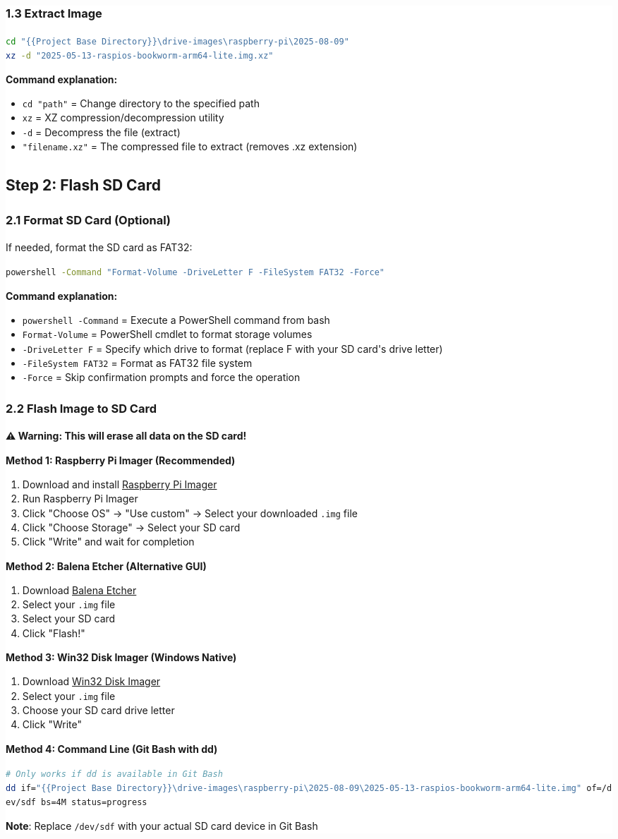 ### 1.3 Extract Image
```bash
cd "{{Project Base Directory}}\drive-images\raspberry-pi\2025-08-09"
xz -d "2025-05-13-raspios-bookworm-arm64-lite.img.xz"
```
**Command explanation:**
- `cd "path"` = Change directory to the specified path
- `xz` = XZ compression/decompression utility
- `-d` = Decompress the file (extract)
- `"filename.xz"` = The compressed file to extract (removes .xz extension)

## Step 2: Flash SD Card

### 2.1 Format SD Card (Optional)
If needed, format the SD card as FAT32:
```bash
powershell -Command "Format-Volume -DriveLetter F -FileSystem FAT32 -Force"
```
**Command explanation:**
- `powershell -Command` = Execute a PowerShell command from bash
- `Format-Volume` = PowerShell cmdlet to format storage volumes
- `-DriveLetter F` = Specify which drive to format (replace F with your SD card's drive letter)
- `-FileSystem FAT32` = Format as FAT32 file system
- `-Force` = Skip confirmation prompts and force the operation

### 2.2 Flash Image to SD Card
**⚠️ Warning: This will erase all data on the SD card!**

**Method 1: Raspberry Pi Imager (Recommended)**
1. Download and install [Raspberry Pi Imager](https://www.raspberrypi.org/software/)
2. Run Raspberry Pi Imager
3. Click "Choose OS" → "Use custom" → Select your downloaded `.img` file
4. Click "Choose Storage" → Select your SD card
5. Click "Write" and wait for completion

**Method 2: Balena Etcher (Alternative GUI)**
1. Download [Balena Etcher](https://balena.io/etcher)
2. Select your `.img` file
3. Select your SD card
4. Click "Flash!"

**Method 3: Win32 Disk Imager (Windows Native)**
1. Download [Win32 Disk Imager](https://win32diskimager.org/)
2. Select your `.img` file
3. Choose your SD card drive letter
4. Click "Write"

**Method 4: Command Line (Git Bash with dd)**
```bash
# Only works if dd is available in Git Bash
dd if="{{Project Base Directory}}\drive-images\raspberry-pi\2025-08-09\2025-05-13-raspios-bookworm-arm64-lite.img" of=/dev/sdf bs=4M status=progress
```
**Note**: Replace `/dev/sdf` with your actual SD card device in Git Bash
